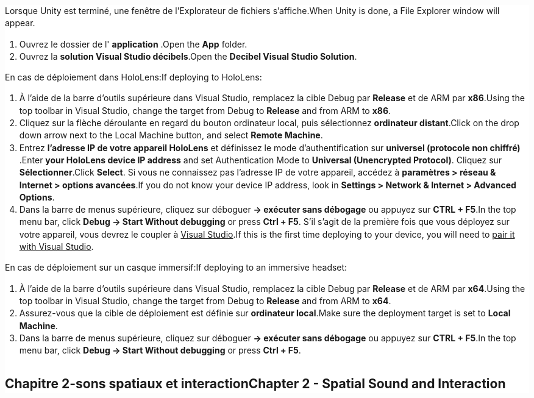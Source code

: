<span data-ttu-id="ad7ff-179">Lorsque Unity est terminé, une fenêtre de l’Explorateur de fichiers s’affiche.</span><span class="sxs-lookup"><span data-stu-id="ad7ff-179">When Unity is done, a File Explorer window will appear.</span></span>

1. <span data-ttu-id="ad7ff-180">Ouvrez le dossier de l' **application** .</span><span class="sxs-lookup"><span data-stu-id="ad7ff-180">Open the **App** folder.</span></span>
2. <span data-ttu-id="ad7ff-181">Ouvrez la **solution Visual Studio décibels**.</span><span class="sxs-lookup"><span data-stu-id="ad7ff-181">Open the **Decibel Visual Studio Solution**.</span></span>

<span data-ttu-id="ad7ff-182">En cas de déploiement dans HoloLens:</span><span class="sxs-lookup"><span data-stu-id="ad7ff-182">If deploying to HoloLens:</span></span>

1. <span data-ttu-id="ad7ff-183">À l’aide de la barre d’outils supérieure dans Visual Studio, remplacez la cible Debug par **Release** et de ARM par **x86**.</span><span class="sxs-lookup"><span data-stu-id="ad7ff-183">Using the top toolbar in Visual Studio, change the target from Debug to **Release** and from ARM to **x86**.</span></span>
2. <span data-ttu-id="ad7ff-184">Cliquez sur la flèche déroulante en regard du bouton ordinateur local, puis sélectionnez **ordinateur distant**.</span><span class="sxs-lookup"><span data-stu-id="ad7ff-184">Click on the drop down arrow next to the Local Machine button, and select **Remote Machine**.</span></span>
3. <span data-ttu-id="ad7ff-185">Entrez **l’adresse IP de votre appareil HoloLens** et définissez le mode d’authentification sur **universel (protocole non chiffré)** .</span><span class="sxs-lookup"><span data-stu-id="ad7ff-185">Enter **your HoloLens device IP address** and set Authentication Mode to **Universal (Unencrypted Protocol)**.</span></span> <span data-ttu-id="ad7ff-186">Cliquez sur **Sélectionner**.</span><span class="sxs-lookup"><span data-stu-id="ad7ff-186">Click **Select**.</span></span> <span data-ttu-id="ad7ff-187">Si vous ne connaissez pas l’adresse IP de votre appareil, accédez à **paramètres > réseau & Internet > options avancées**.</span><span class="sxs-lookup"><span data-stu-id="ad7ff-187">If you do not know your device IP address, look in **Settings > Network & Internet > Advanced Options**.</span></span>
4. <span data-ttu-id="ad7ff-188">Dans la barre de menus supérieure, cliquez sur déboguer **-> exécuter sans débogage** ou appuyez sur **CTRL + F5**.</span><span class="sxs-lookup"><span data-stu-id="ad7ff-188">In the top menu bar, click **Debug -> Start Without debugging** or press **Ctrl + F5**.</span></span> <span data-ttu-id="ad7ff-189">S’il s’agit de la première fois que vous déployez sur votre appareil, vous devrez le coupler à [Visual Studio](using-visual-studio.md#pairing-your-device---hololens-1st-gen).</span><span class="sxs-lookup"><span data-stu-id="ad7ff-189">If this is the first time deploying to your device, you will need to [pair it with Visual Studio](using-visual-studio.md#pairing-your-device---hololens-1st-gen).</span></span>

<span data-ttu-id="ad7ff-190">En cas de déploiement sur un casque immersif:</span><span class="sxs-lookup"><span data-stu-id="ad7ff-190">If deploying to an immersive headset:</span></span>

1. <span data-ttu-id="ad7ff-191">À l’aide de la barre d’outils supérieure dans Visual Studio, remplacez la cible Debug par **Release** et de ARM par **x64**.</span><span class="sxs-lookup"><span data-stu-id="ad7ff-191">Using the top toolbar in Visual Studio, change the target from Debug to **Release** and from ARM to **x64**.</span></span>
2. <span data-ttu-id="ad7ff-192">Assurez-vous que la cible de déploiement est définie sur **ordinateur local**.</span><span class="sxs-lookup"><span data-stu-id="ad7ff-192">Make sure the deployment target is set to **Local Machine**.</span></span>
3. <span data-ttu-id="ad7ff-193">Dans la barre de menus supérieure, cliquez sur déboguer **-> exécuter sans débogage** ou appuyez sur **CTRL + F5**.</span><span class="sxs-lookup"><span data-stu-id="ad7ff-193">In the top menu bar, click **Debug -> Start Without debugging** or press **Ctrl + F5**.</span></span>

## <a name="chapter-2---spatial-sound-and-interaction"></a><span data-ttu-id="ad7ff-194">Chapitre 2-sons spatiaux et interaction</span><span class="sxs-lookup"><span data-stu-id="ad7ff-194">Chapter 2 - Spatial Sound and Interaction</span></span>
